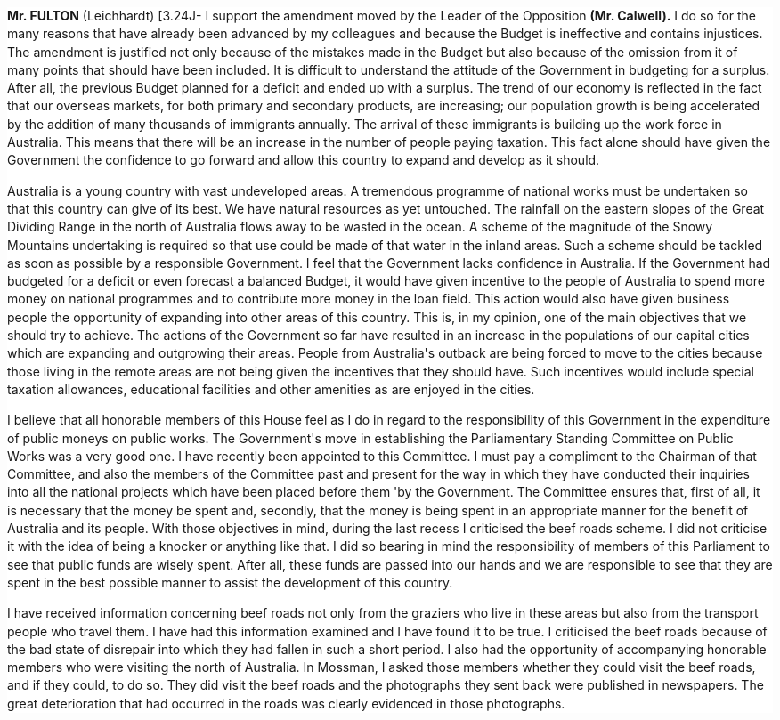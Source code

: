 
 **Mr. FULTON** (Leichhardt) [3.24J- I support the amendment moved by the Leader of the Opposition  **(Mr. Calwell).**  I do so for the many reasons that have already been advanced by my colleagues and because the Budget is ineffective and contains injustices. The amendment is justified not only because of the mistakes made in the Budget but also because of the omission from it of many points that should have been included. It is difficult to understand the attitude of the Government in budgeting for a surplus. After all, the previous Budget planned for a deficit and ended up with a surplus. The trend of our economy is reflected in the fact that our overseas markets, for both primary and secondary products, are increasing; our population growth is being accelerated by the addition of many thousands of immigrants annually. The arrival of these immigrants is building up the work force in Australia. This means that there will be an increase in the number of people paying taxation. This fact alone should have given the Government the confidence to go forward and allow this country to expand and develop as it should. 

Australia is a young country with vast undeveloped areas. A tremendous programme of national works must be undertaken so that this country can give of its best. We have natural resources as yet untouched. The rainfall on the eastern slopes of the Great Dividing Range in the north of Australia flows away to be wasted in the ocean. A scheme of the magnitude of the Snowy Mountains undertaking is required so that use could be made of that water in the inland areas. Such a scheme should be tackled as soon as possible by a responsible Government. I feel that the Government lacks confidence in Australia. If the Government had budgeted for a deficit or even forecast a balanced Budget, it would have given incentive to the people of Australia to spend more money on national programmes and to contribute more money in the loan field. This action would also have given business people the opportunity of expanding into other areas of this country. This is, in my opinion, one of the main objectives that we should try to achieve. The actions of the Government so far have resulted in an increase in the populations of our capital cities which are expanding and outgrowing their areas. People from Australia's outback are being forced to move to the cities because those living in the remote areas are not being given the incentives that they should have. Such incentives would include special taxation allowances, educational facilities and other amenities as are enjoyed in the cities. 

I believe that all honorable members of this House feel as I do in regard to the responsibility of this Government in the expenditure of public moneys on public works. The Government's move in establishing the Parliamentary Standing Committee on Public Works was a very good one. I have recently been appointed to this Committee. I must pay a compliment to the  Chairman  of that Committee, and also the members of the Committee past and present for the way in which they have conducted their inquiries into all the national projects which have been placed before them 'by the Government. The Committee ensures that, first of all, it is necessary that the money be spent and, secondly, that the money is being spent in an appropriate manner for the benefit of Australia and its people. With those objectives in mind, during the last recess I criticised the beef roads scheme. I did not criticise it with the idea of being a knocker or anything like that. I did so bearing in mind the responsibility of members of this Parliament to see that public funds are wisely spent. After all, these funds are passed into our hands and we are responsible to see that they are spent in the best possible manner to assist the development of this country. 

I have received information concerning beef roads not only from the graziers who live in these areas but also from the transport people who travel them. I have had this information examined and I have found it to be true. I criticised the beef roads because of the bad state of disrepair into which they had fallen in such a short period. I also had the opportunity of accompanying honorable members who were visiting the north of Australia. In Mossman, I asked those members whether they could visit the beef roads, and if they could, to do so. They did visit the beef roads and the photographs they sent back were published in newspapers. The great deterioration that had occurred in the roads was clearly evidenced in those photographs. 
